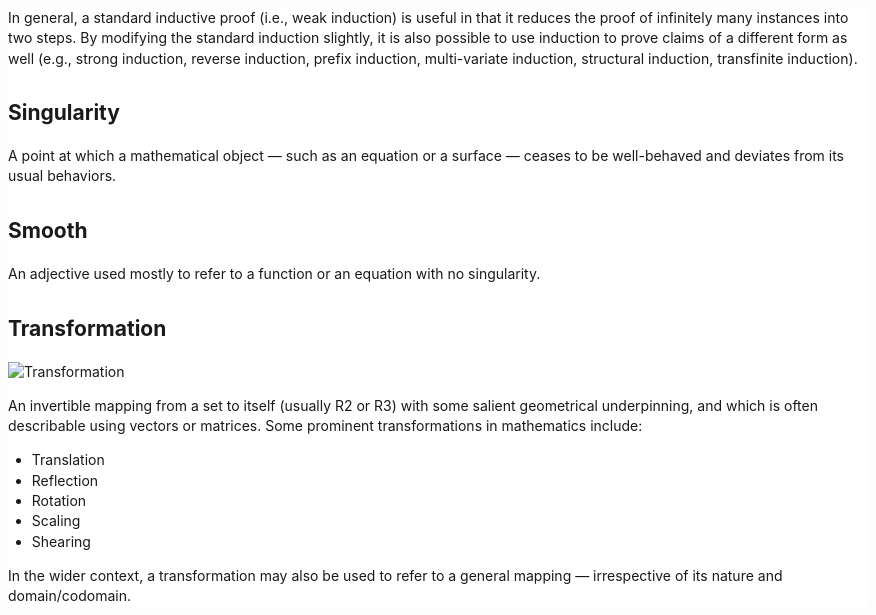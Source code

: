 In general, a standard inductive proof (i.e., weak induction) is useful in that it reduces the proof of infinitely many instances into two steps. By modifying the standard induction slightly, it is also possible to use induction to prove claims of a different form as well (e.g., strong induction, reverse induction, prefix induction, multi-variate induction, structural induction, transfinite induction).

## Singularity

A point at which a mathematical object — such as an equation or a surface — ceases to be well-behaved and deviates from its usual behaviors.

## Smooth

An adjective used mostly to refer to a function or an equation with no singularity. 

## Transformation

![Transformation](https://mathvault.ca/wp-content/uploads/Rotation-and-Transformation-389x400.png.webp "Transformation")

An invertible mapping from a set to itself (usually R2 or R3) with some salient geometrical underpinning, and which is often describable using vectors or matrices. Some prominent transformations in mathematics include:

- Translation
- Reflection
- Rotation
- Scaling
- Shearing

In the wider context, a transformation may also be used to refer to a general mapping — irrespective of its nature and domain/codomain.